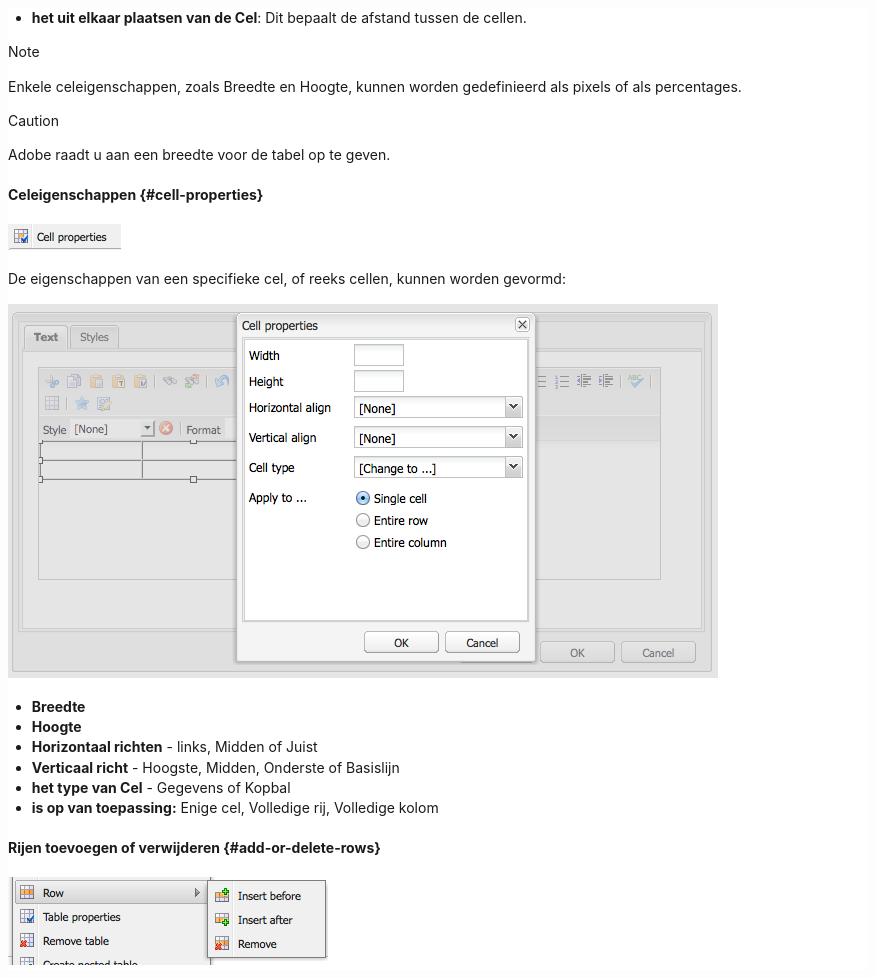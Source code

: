 * **het uit elkaar plaatsen van de Cel**: Dit bepaalt de afstand tussen de cellen.

>[!NOTE]
>
>Enkele celeigenschappen, zoals Breedte en Hoogte, kunnen worden gedefinieerd als pixels of als percentages.

>[!CAUTION]
>
>Adobe raadt u aan een breedte voor de tabel op te geven.

#### Celeigenschappen {#cell-properties}

![ cq55_rte_cellproperties_icon ](assets/cq55_rte_cellproperties_icon.png)

De eigenschappen van een specifieke cel, of reeks cellen, kunnen worden gevormd:

![ cq55_rte_cellproperties_dialog ](assets/cq55_rte_cellproperties_dialog.png)

* **Breedte**
* **Hoogte**
* **Horizontaal richten** - links, Midden of Juist
* **Verticaal richt** - Hoogste, Midden, Onderste of Basislijn
* **het type van Cel** - Gegevens of Kopbal
* **is op van toepassing:** Enige cel, Volledige rij, Volledige kolom

#### Rijen toevoegen of verwijderen {#add-or-delete-rows}

![ cq55_rte_rows ](assets/cq55_rte_rows.png)
